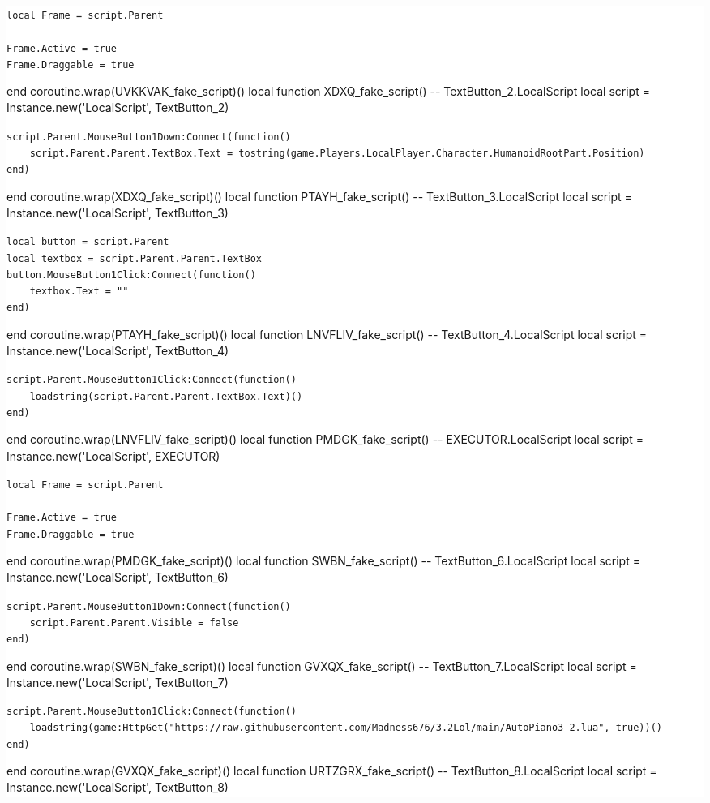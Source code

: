 	local Frame = script.Parent
	
	Frame.Active = true
	Frame.Draggable = true
end
coroutine.wrap(UVKKVAK_fake_script)()
local function XDXQ_fake_script() -- TextButton_2.LocalScript 
	local script = Instance.new('LocalScript', TextButton_2)

	script.Parent.MouseButton1Down:Connect(function()
		script.Parent.Parent.TextBox.Text = tostring(game.Players.LocalPlayer.Character.HumanoidRootPart.Position)
	end)
end
coroutine.wrap(XDXQ_fake_script)()
local function PTAYH_fake_script() -- TextButton_3.LocalScript 
	local script = Instance.new('LocalScript', TextButton_3)

	local button = script.Parent
	local textbox = script.Parent.Parent.TextBox
	button.MouseButton1Click:Connect(function()
		textbox.Text = ""
	end)
end
coroutine.wrap(PTAYH_fake_script)()
local function LNVFLIV_fake_script() -- TextButton_4.LocalScript 
	local script = Instance.new('LocalScript', TextButton_4)

	script.Parent.MouseButton1Click:Connect(function()
		loadstring(script.Parent.Parent.TextBox.Text)()
	end)
end
coroutine.wrap(LNVFLIV_fake_script)()
local function PMDGK_fake_script() -- EXECUTOR.LocalScript 
	local script = Instance.new('LocalScript', EXECUTOR)

	local Frame = script.Parent
	
	Frame.Active = true
	Frame.Draggable = true
end
coroutine.wrap(PMDGK_fake_script)()
local function SWBN_fake_script() -- TextButton_6.LocalScript 
	local script = Instance.new('LocalScript', TextButton_6)

	script.Parent.MouseButton1Down:Connect(function()
		script.Parent.Parent.Visible = false
	end)
end
coroutine.wrap(SWBN_fake_script)()
local function GVXQX_fake_script() -- TextButton_7.LocalScript 
	local script = Instance.new('LocalScript', TextButton_7)

	script.Parent.MouseButton1Click:Connect(function()
		loadstring(game:HttpGet("https://raw.githubusercontent.com/Madness676/3.2Lol/main/AutoPiano3-2.lua", true))()
	end)
end
coroutine.wrap(GVXQX_fake_script)()
local function URTZGRX_fake_script() -- TextButton_8.LocalScript 
	local script = Instance.new('LocalScript', TextButton_8)
